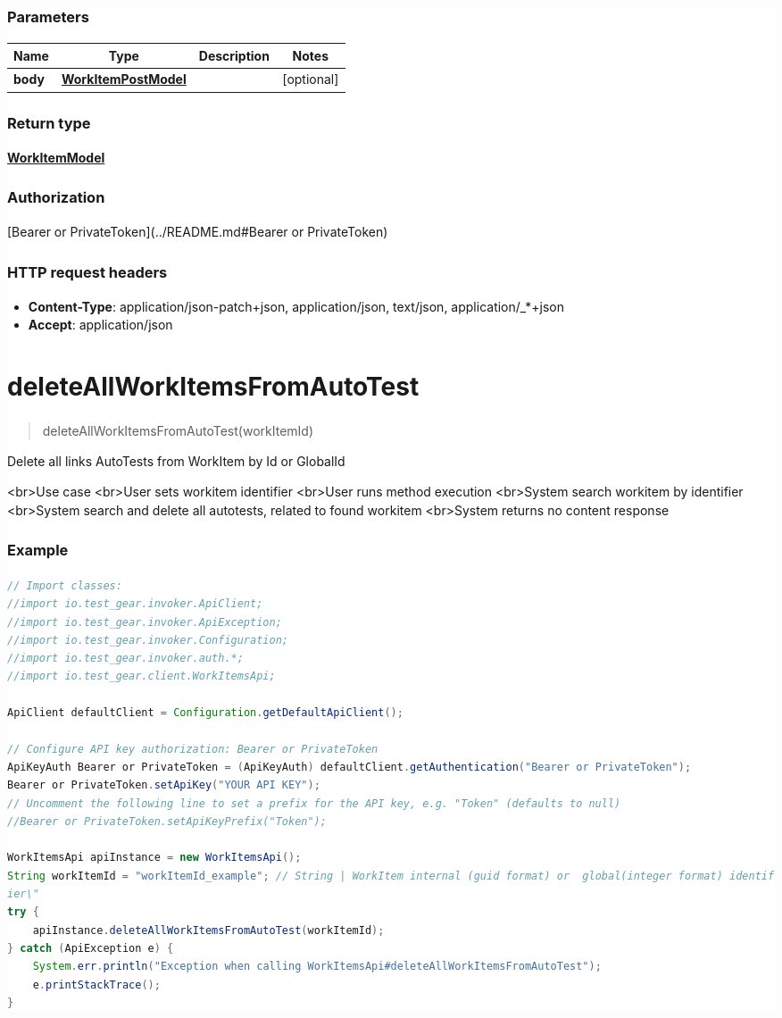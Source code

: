 
### Parameters

Name | Type | Description  | Notes
------------- | ------------- | ------------- | -------------
 **body** | [**WorkItemPostModel**](WorkItemPostModel.md)|  | [optional]

### Return type

[**WorkItemModel**](WorkItemModel.md)

### Authorization

[Bearer or PrivateToken](../README.md#Bearer or PrivateToken)

### HTTP request headers

 - **Content-Type**: application/json-patch+json, application/json, text/json, application/_*+json
 - **Accept**: application/json

<a name="deleteAllWorkItemsFromAutoTest"></a>
# **deleteAllWorkItemsFromAutoTest**
> deleteAllWorkItemsFromAutoTest(workItemId)

Delete all links AutoTests from WorkItem by Id or GlobalId

&lt;br&gt;Use case  &lt;br&gt;User sets workitem identifier  &lt;br&gt;User runs method execution  &lt;br&gt;System search workitem by identifier  &lt;br&gt;System search and delete all autotests, related to found workitem  &lt;br&gt;System returns no content response

### Example
```java
// Import classes:
//import io.test_gear.invoker.ApiClient;
//import io.test_gear.invoker.ApiException;
//import io.test_gear.invoker.Configuration;
//import io.test_gear.invoker.auth.*;
//import io.test_gear.client.WorkItemsApi;

ApiClient defaultClient = Configuration.getDefaultApiClient();

// Configure API key authorization: Bearer or PrivateToken
ApiKeyAuth Bearer or PrivateToken = (ApiKeyAuth) defaultClient.getAuthentication("Bearer or PrivateToken");
Bearer or PrivateToken.setApiKey("YOUR API KEY");
// Uncomment the following line to set a prefix for the API key, e.g. "Token" (defaults to null)
//Bearer or PrivateToken.setApiKeyPrefix("Token");

WorkItemsApi apiInstance = new WorkItemsApi();
String workItemId = "workItemId_example"; // String | WorkItem internal (guid format) or  global(integer format) identifier\"
try {
    apiInstance.deleteAllWorkItemsFromAutoTest(workItemId);
} catch (ApiException e) {
    System.err.println("Exception when calling WorkItemsApi#deleteAllWorkItemsFromAutoTest");
    e.printStackTrace();
}
```
